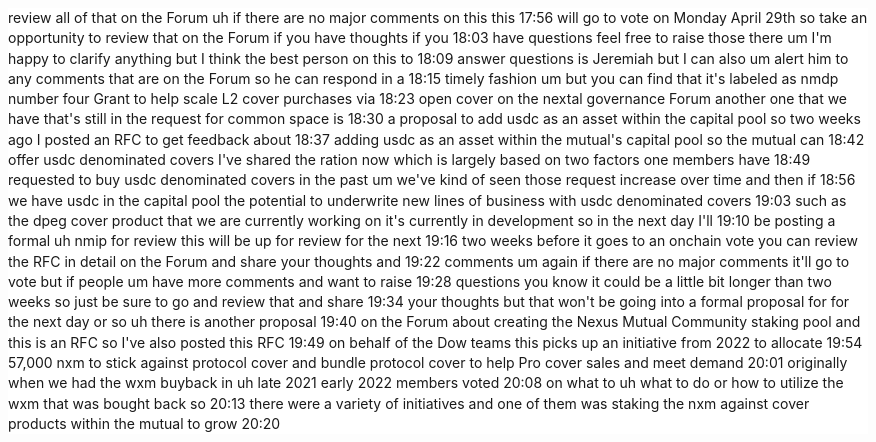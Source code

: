 review all of that on the Forum uh if there are no major comments on this this
17:56
will go to vote on Monday April 29th so take an opportunity to review that on the Forum if you have thoughts if you
18:03
have questions feel free to raise those there um I'm happy to clarify anything but I think the best person on this to
18:09
answer questions is Jeremiah but I can also um alert him to any comments that are on the Forum so he can respond in a
18:15
timely fashion um but you can find that it's labeled as nmdp number four Grant to help scale L2 cover purchases via
18:23
open cover on the nextal governance Forum another one that we have that's still in the request for common space is
18:30
a proposal to add usdc as an asset within the capital pool so two weeks ago I posted an RFC to get feedback about
18:37
adding usdc as an asset within the mutual's capital pool so the mutual can
18:42
offer usdc denominated covers I've shared the ration now which is largely based on two factors one members have
18:49
requested to buy usdc denominated covers in the past um we've kind of seen those request increase over time and then if
18:56
we have usdc in the capital pool the potential to underwrite new lines of business with usdc denominated covers
19:03
such as the dpeg cover product that we are currently working on it's currently in development so in the next day I'll
19:10
be posting a formal uh nmip for review this will be up for review for the next
19:16
two weeks before it goes to an onchain vote you can review the RFC in detail on the Forum and share your thoughts and
19:22
comments um again if there are no major comments it'll go to vote but if people um have more comments and want to raise
19:28
questions you know it could be a little bit longer than two weeks so just be sure to go and review that and share
19:34
your thoughts but that won't be going into a formal proposal for for the next day or so uh there is another proposal
19:40
on the Forum about creating the Nexus Mutual Community staking pool and this is an RFC so I've also posted this RFC
19:49
on behalf of the Dow teams this picks up an initiative from 2022 to allocate
19:54
57,000 nxm to stick against protocol cover and bundle protocol cover to help Pro cover sales and meet demand
20:01
originally when we had the wxm buyback in uh late 2021 early 2022 members voted
20:08
on what to uh what to do or how to utilize the wxm that was bought back so
20:13
there were a variety of initiatives and one of them was staking the nxm against cover products within the mutual to grow
20:20